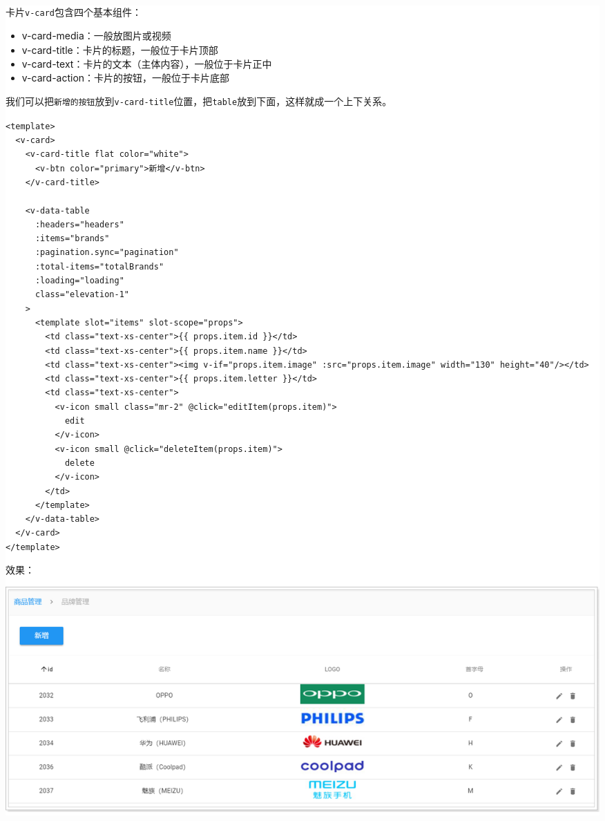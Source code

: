 卡片`v-card`包含四个基本组件：

- v-card-media：一般放图片或视频
- v-card-title：卡片的标题，一般位于卡片顶部
- v-card-text：卡片的文本（主体内容），一般位于卡片正中
- v-card-action：卡片的按钮，一般位于卡片底部

我们可以把`新增的按钮`放到`v-card-title`位置，把`table`放到下面，这样就成一个上下关系。

```vue
<template>
  <v-card>
    <v-card-title flat color="white">
      <v-btn color="primary">新增</v-btn>
    </v-card-title>

    <v-data-table
      :headers="headers"
      :items="brands"
      :pagination.sync="pagination"
      :total-items="totalBrands"
      :loading="loading"
      class="elevation-1"
    >
      <template slot="items" slot-scope="props">
        <td class="text-xs-center">{{ props.item.id }}</td>
        <td class="text-xs-center">{{ props.item.name }}</td>
        <td class="text-xs-center"><img v-if="props.item.image" :src="props.item.image" width="130" height="40"/></td>
        <td class="text-xs-center">{{ props.item.letter }}</td>
        <td class="text-xs-center">
          <v-icon small class="mr-2" @click="editItem(props.item)">
            edit
          </v-icon>
          <v-icon small @click="deleteItem(props.item)">
            delete
          </v-icon>
        </td>
      </template>
    </v-data-table>
  </v-card>
</template>
```

效果：

![1530532504861](/assets/1530532504861.png)
